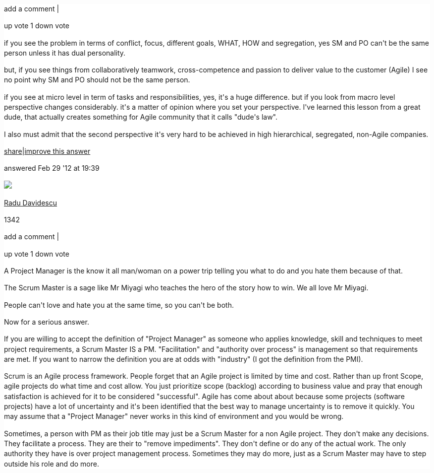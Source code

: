 add a comment | 

up vote 1 down vote

if you see the problem in terms of conflict, focus, different goals, WHAT, HOW and segregation, yes SM and PO can't be the same person unless it has dual personality.

but, if you see things from collaboratively teamwork, cross-competence and passion to deliver value to the customer (Agile) I see no point why SM and PO should not be the same person.

if you see at micro level in term of tasks and responsibilities, yes, it's a huge difference. but if you look from macro level perspective changes considerably. it's a matter of opinion where you set your perspective. I've learned this lesson from a great dude, that actually creates something for Agile community that it calls "dude's law".

I also must admit that the second perspective it's very hard to be achieved in high hierarchical, segregated, non-Agile companies.

[share](/a/4914)|[improve this answer](/posts/4914/edit)

answered Feb 29 '12 at 19:39

![](https://www.gravatar.com/avatar/e1bce36a01375d84943ae6be639bc925?s=32&d=identicon&r=PG)

[Radu Davidescu](/users/3346/radu-davidescu)

1342

add a comment | 

up vote 1 down vote

A Project Manager is the know it all man/woman on a power trip telling you what to do and you hate them because of that.

The Scrum Master is a sage like Mr Miyagi who teaches the hero of the story how to win. We all love Mr Miyagi.

People can't love and hate you at the same time, so you can't be both.

Now for a serious answer. 

If you are willing to accept the definition of "Project Manager" as someone who applies knowledge, skill and techniques to meet project requirements, a Scrum Master IS a PM. "Facilitation" and "authority over process" is management so that requirements are met. If you want to narrow the definition you are at odds with "industry" (I got the definition from the PMI).

Scrum is an Agile process framework. People forget that an Agile project is limited by time and cost. Rather than up front Scope, agile projects do what time and cost allow. You just prioritize scope (backlog) according to business value and pray that enough satisfaction is achieved for it to be considered "successful". Agile has come about about because some projects (software projects) have a lot of uncertainty and it's been identified that the best way to manage uncertainty is to remove it quickly. You may assume that a "Project Manager" never works in this kind of environment and you would be wrong.

Sometimes, a person with PM as their job title may just be a Scrum Master for a non Agile project. They don't make any decisions. They facilitate a process. They are their to "remove impediments". They don't define or do any of the actual work. The only authority they have is over project management process. Sometimes they may do more, just as a Scrum Master may have to step outside his role and do more.
